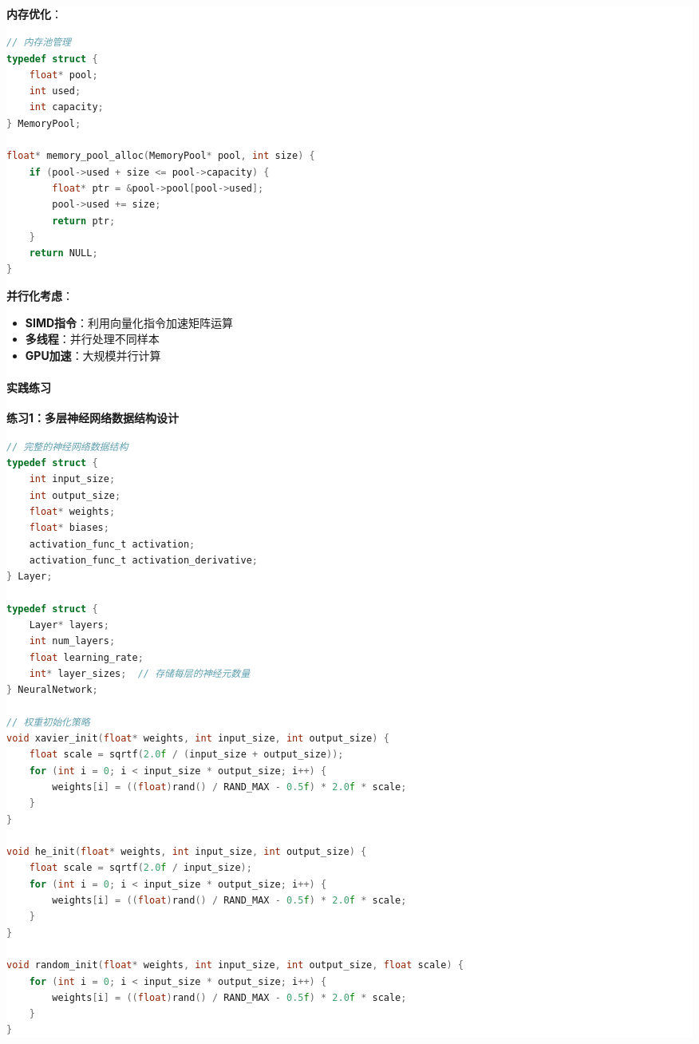 **内存优化**：
```c
// 内存池管理
typedef struct {
    float* pool;
    int used;
    int capacity;
} MemoryPool;

float* memory_pool_alloc(MemoryPool* pool, int size) {
    if (pool->used + size <= pool->capacity) {
        float* ptr = &pool->pool[pool->used];
        pool->used += size;
        return ptr;
    }
    return NULL;
}
```

**并行化考虑**：
- **SIMD指令**：利用向量化指令加速矩阵运算
- **多线程**：并行处理不同样本
- **GPU加速**：大规模并行计算

#### 实践练习

**练习1：多层神经网络数据结构设计**

```c
// 完整的神经网络数据结构
typedef struct {
    int input_size;
    int output_size;
    float* weights;
    float* biases;
    activation_func_t activation;
    activation_func_t activation_derivative;
} Layer;

typedef struct {
    Layer* layers;
    int num_layers;
    float learning_rate;
    int* layer_sizes;  // 存储每层的神经元数量
} NeuralNetwork;

// 权重初始化策略
void xavier_init(float* weights, int input_size, int output_size) {
    float scale = sqrtf(2.0f / (input_size + output_size));
    for (int i = 0; i < input_size * output_size; i++) {
        weights[i] = ((float)rand() / RAND_MAX - 0.5f) * 2.0f * scale;
    }
}

void he_init(float* weights, int input_size, int output_size) {
    float scale = sqrtf(2.0f / input_size);
    for (int i = 0; i < input_size * output_size; i++) {
        weights[i] = ((float)rand() / RAND_MAX - 0.5f) * 2.0f * scale;
    }
}

void random_init(float* weights, int input_size, int output_size, float scale) {
    for (int i = 0; i < input_size * output_size; i++) {
        weights[i] = ((float)rand() / RAND_MAX - 0.5f) * 2.0f * scale;
    }
}
```